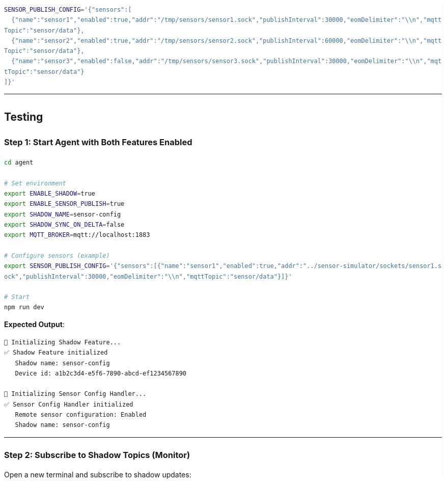 ```bash
SENSOR_PUBLISH_CONFIG='{"sensors":[
  {"name":"sensor1","enabled":true,"addr":"/tmp/sensors/sensor1.sock","publishInterval":30000,"eomDelimiter":"\\n","mqttTopic":"sensor/data"},
  {"name":"sensor2","enabled":true,"addr":"/tmp/sensors/sensor2.sock","publishInterval":60000,"eomDelimiter":"\\n","mqttTopic":"sensor/data"},
  {"name":"sensor3","enabled":false,"addr":"/tmp/sensors/sensor3.sock","publishInterval":30000,"eomDelimiter":"\\n","mqttTopic":"sensor/data"}
]}'
```

---

## Testing

### Step 1: Start Agent with Both Features Enabled

```bash
cd agent

# Set environment
export ENABLE_SHADOW=true
export ENABLE_SENSOR_PUBLISH=true
export SHADOW_NAME=sensor-config
export SHADOW_SYNC_ON_DELTA=false
export MQTT_BROKER=mqtt://localhost:1883

# Configure sensors (example)
export SENSOR_PUBLISH_CONFIG='{"sensors":[{"name":"sensor1","enabled":true,"addr":"../sensor-simulator/sockets/sensor1.sock","publishInterval":30000,"eomDelimiter":"\\n","mqttTopic":"sensor/data"}]}'

# Start
npm run dev
```

**Expected Output**:
```
🔮 Initializing Shadow Feature...
✅ Shadow Feature initialized
   Shadow name: sensor-config
   Device id: a1b2c3d4-e5f6-7890-abcd-ef1234567890
   
🔧 Initializing Sensor Config Handler...
✅ Sensor Config Handler initialized
   Remote sensor configuration: Enabled
   Shadow name: sensor-config
```

---

### Step 2: Subscribe to Shadow Topics (Monitor)

Open a new terminal and subscribe to shadow updates:
